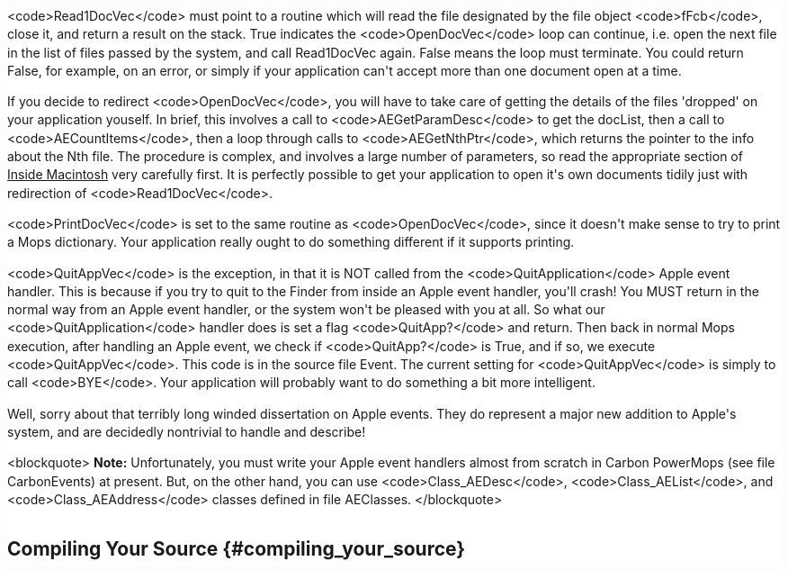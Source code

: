 \<code\>Read1DocVec\</code\> must point to a routine which will read the
file designated by the file object \<code\>fFcb\</code\>, close it, and
return a result on the stack. True indicates the
\<code\>OpenDocVec\</code\> loop can continue, i.e. open the next file
in the list of files passed by the system, and call Read1DocVec again.
False means the loop must terminate. You could return False, for
example, on an error, or simply if your application can\'t accept more
than one document open at a time.

If you decide to redirect \<code\>OpenDocVec\</code\>, you will have to
take care of getting the details of the files \'dropped\' on your
application youself. In brief, this involves a call to
\<code\>AEGetParamDesc\</code\> to get the docList, then a call to
\<code\>AECountItems\</code\>, then a loop through calls to
\<code\>AEGetNthPtr\</code\>, which returns the pointer to the info
about the Nth file. The procedure is complex, and involves a large
number of parameters, so read the appropriate section of [Inside
Macintosh](http://developer.apple.com/techpubs/mac/IAC/IAC-2.html) very
carefully first. It is perfectly possible to get your application to
open it\'s own documents tidily just with redirection of
\<code\>Read1DocVec\</code\>.

\<code\>PrintDocVec\</code\> is set to the same routine as
\<code\>OpenDocVec\</code\>, since it doesn\'t make sense to try to
print a Mops dictionary. Your application really ought to do something
different if it supports printing.

\<code\>QuitAppVec\</code\> is the exception, in that it is NOT called
from the \<code\>QuitApplication\</code\> Apple event handler. This is
because if you try to quit to the Finder from inside an Apple event
handler, you\'ll crash! You MUST return in the normal way from an Apple
event handler, or the system won\'t be pleased with you at all. So what
our \<code\>QuitApplication\</code\> handler does is set a flag
\<code\>QuitApp?\</code\> and return. Then back in normal Mops
execution, after handling an Apple event, we check if
\<code\>QuitApp?\</code\> is True, and if so, we execute
\<code\>QuitAppVec\</code\>. This code is in the source file Event. The
current setting for \<code\>QuitAppVec\</code\> is simply to call
\<code\>BYE\</code\>. Your application will probably want to do
something a bit more intelligent.

Well, sorry about that terribly long winded dissertation on Apple
events. They do represent a major new addition to Apple\'s system, and
are decidedly nontrivial to handle and describe!

\<blockquote\> **Note:** Unfortunately, you must write your Apple event
handlers almost from scratch in Carbon PowerMops (see file CarbonEvents)
at present. But, on the other hand, you can use
\<code\>Class\_AEDesc\</code\>, \<code\>Class\_AEList\</code\>, and
\<code\>Class\_AEAddress\</code\> classes defined in file AEClasses.
\</blockquote\>

Compiling Your Source {#compiling_your_source}
---------------------
